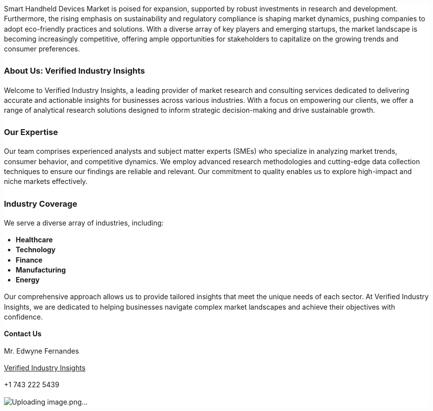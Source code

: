Smart Handheld Devices Market is poised for expansion, supported by robust investments in research and development. Furthermore, the rising emphasis on sustainability and regulatory compliance is shaping market dynamics, pushing companies to adopt eco-friendly practices and solutions. With a diverse array of key players and emerging startups, the market landscape is becoming increasingly competitive, offering ample opportunities for stakeholders to capitalize on the growing trends and consumer preferences.</p><h3>About Us: Verified Industry Insights</h3><p>Welcome to Verified Industry Insights, a leading provider of market research and consulting services dedicated to delivering accurate and actionable insights for businesses across various industries. With a focus on empowering our clients, we offer a range of analytical research solutions designed to inform strategic decision-making and drive sustainable growth.</p><h3>Our Expertise</h3><p>Our team comprises experienced analysts and subject matter experts (SMEs) who specialize in analyzing market trends, consumer behavior, and competitive dynamics. We employ advanced research methodologies and cutting-edge data collection techniques to ensure our findings are reliable and relevant. Our commitment to quality enables us to explore high-impact and niche markets effectively.</p><h3>Industry Coverage</h3><p>We serve a diverse array of industries, including:</p><ul><li><strong>Healthcare</strong></li><li><strong>Technology</strong></li><li><strong>Finance</strong></li><li><strong>Manufacturing</strong></li><li><strong>Energy</strong></li></ul><p>Our comprehensive approach allows us to provide tailored insights that meet the unique needs of each sector. At Verified Industry Insights, we are dedicated to helping businesses navigate complex market landscapes and achieve their objectives with confidence.</p><p><strong>Contact Us</strong></p><p>Mr. Edwyne Fernandes</p><p><a href="https://www.verifiedindustryinsights.com/">Verified Industry Insights</a></p><p>+1 743 222 5439</p>
![Uploading image.png…]()
